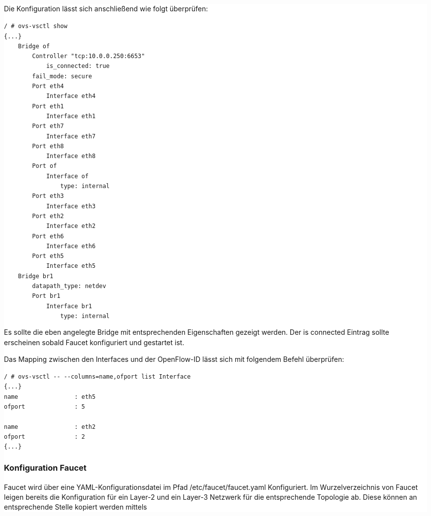 Die Konfiguration lässt sich anschließend wie folgt überprüfen:

    / # ovs-vsctl show
    {...}
        Bridge of
            Controller "tcp:10.0.0.250:6653"
                is_connected: true
            fail_mode: secure
            Port eth4
                Interface eth4
            Port eth1
                Interface eth1
            Port eth7
                Interface eth7
            Port eth8
                Interface eth8
            Port of
                Interface of
                    type: internal
            Port eth3
                Interface eth3
            Port eth2
                Interface eth2
            Port eth6
                Interface eth6
            Port eth5
                Interface eth5
        Bridge br1
            datapath_type: netdev
            Port br1
                Interface br1
                    type: internal

Es sollte die eben angelegte Bridge mit entsprechenden Eigenschaften
gezeigt werden. Der is connected Eintrag sollte erscheinen sobald Faucet
konfiguriert und gestartet ist.

Das Mapping zwischen den Interfaces und der OpenFlow-ID lässt sich mit
folgendem Befehl überprüfen:

    / # ovs-vsctl -- --columns=name,ofport list Interface
    {...}
    name                : eth5
    ofport              : 5

    name                : eth2
    ofport              : 2
    {...}

### Konfiguration Faucet

Faucet wird über eine YAML-Konfigurationsdatei im Pfad
/etc/faucet/faucet.yaml Konfiguriert. Im Wurzelverzeichnis von Faucet
leigen bereits die Konfiguration für ein Layer-2 und ein Layer-3
Netzwerk für die entsprechende Topologie ab. Diese können an
entsprechende Stelle kopiert werden mittels
